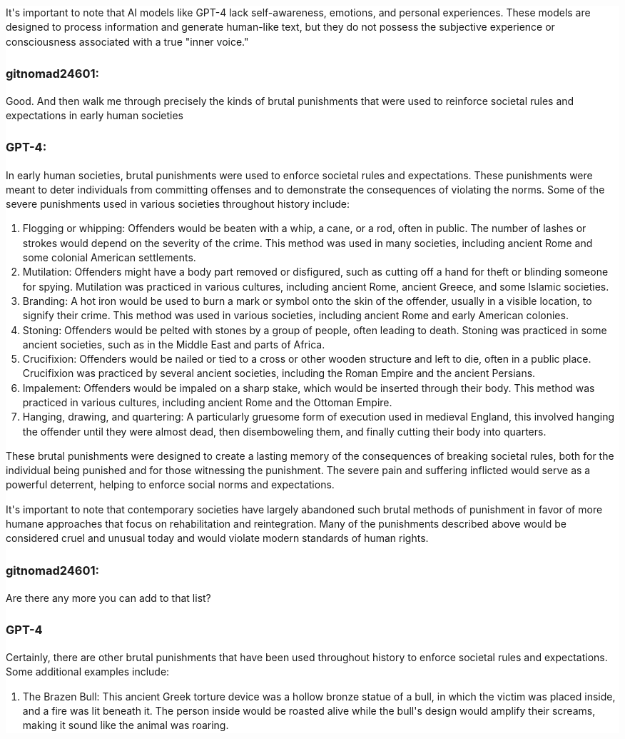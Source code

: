 It's important to note that AI models like GPT-4 lack self-awareness, emotions, and personal experiences. These models are designed to process information and generate human-like text, but they do not possess the subjective experience or consciousness associated with a true "inner voice."

### gitnomad24601:
Good. And then walk me through precisely the kinds of brutal punishments that were used to reinforce societal rules and expectations in early human societies 

### GPT-4:
In early human societies, brutal punishments were used to enforce societal rules and expectations. These punishments were meant to deter individuals from committing offenses and to demonstrate the consequences of violating the norms. Some of the severe punishments used in various societies throughout history include:

1. Flogging or whipping: Offenders would be beaten with a whip, a cane, or a rod, often in public. The number of lashes or strokes would depend on the severity of the crime. This method was used in many societies, including ancient Rome and some colonial American settlements.
2. Mutilation: Offenders might have a body part removed or disfigured, such as cutting off a hand for theft or blinding someone for spying. Mutilation was practiced in various cultures, including ancient Rome, ancient Greece, and some Islamic societies.
3. Branding: A hot iron would be used to burn a mark or symbol onto the skin of the offender, usually in a visible location, to signify their crime. This method was used in various societies, including ancient Rome and early American colonies.
4. Stoning: Offenders would be pelted with stones by a group of people, often leading to death. Stoning was practiced in some ancient societies, such as in the Middle East and parts of Africa.
5. Crucifixion: Offenders would be nailed or tied to a cross or other wooden structure and left to die, often in a public place. Crucifixion was practiced by several ancient societies, including the Roman Empire and the ancient Persians.
6. Impalement: Offenders would be impaled on a sharp stake, which would be inserted through their body. This method was practiced in various cultures, including ancient Rome and the Ottoman Empire.
7. Hanging, drawing, and quartering: A particularly gruesome form of execution used in medieval England, this involved hanging the offender until they were almost dead, then disemboweling them, and finally cutting their body into quarters.

These brutal punishments were designed to create a lasting memory of the consequences of breaking societal rules, both for the individual being punished and for those witnessing the punishment. The severe pain and suffering inflicted would serve as a powerful deterrent, helping to enforce social norms and expectations.

It's important to note that contemporary societies have largely abandoned such brutal methods of punishment in favor of more humane approaches that focus on rehabilitation and reintegration. Many of the punishments described above would be considered cruel and unusual today and would violate modern standards of human rights.

### gitnomad24601:
Are there any more you can add to that list?

### GPT-4
Certainly, there are other brutal punishments that have been used throughout history to enforce societal rules and expectations. Some additional examples include:

1. The Brazen Bull: This ancient Greek torture device was a hollow bronze statue of a bull, in which the victim was placed inside, and a fire was lit beneath it. The person inside would be roasted alive while the bull's design would amplify their screams, making it sound like the animal was roaring.
